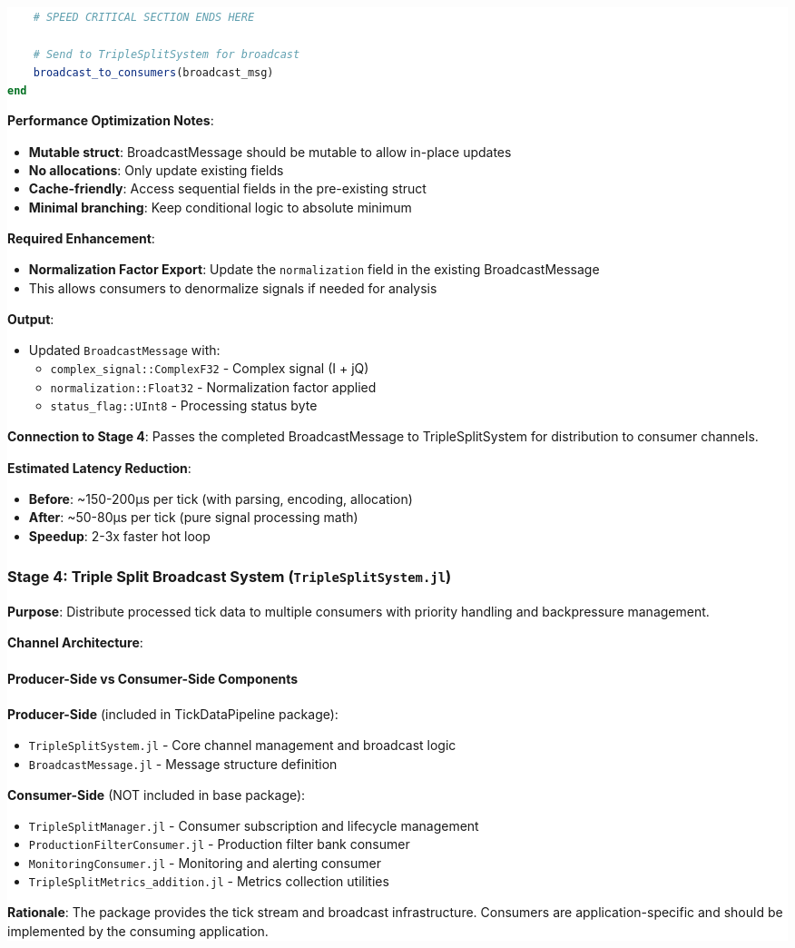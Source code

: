 ```julia
    # SPEED CRITICAL SECTION ENDS HERE
    
    # Send to TripleSplitSystem for broadcast
    broadcast_to_consumers(broadcast_msg)
end
```

**Performance Optimization Notes**:
- **Mutable struct**: BroadcastMessage should be mutable to allow in-place updates
- **No allocations**: Only update existing fields
- **Cache-friendly**: Access sequential fields in the pre-existing struct
- **Minimal branching**: Keep conditional logic to absolute minimum

**Required Enhancement**:
- **Normalization Factor Export**: Update the `normalization` field in the existing BroadcastMessage
- This allows consumers to denormalize signals if needed for analysis

**Output**:
- Updated `BroadcastMessage` with:
  - `complex_signal::ComplexF32` - Complex signal (I + jQ)
  - `normalization::Float32` - Normalization factor applied
  - `status_flag::UInt8` - Processing status byte

**Connection to Stage 4**: Passes the completed BroadcastMessage to TripleSplitSystem for distribution to consumer channels.

**Estimated Latency Reduction**: 
- **Before**: ~150-200μs per tick (with parsing, encoding, allocation)
- **After**: ~50-80μs per tick (pure signal processing math)
- **Speedup**: 2-3x faster hot loop

### Stage 4: Triple Split Broadcast System (`TripleSplitSystem.jl`)

**Purpose**: Distribute processed tick data to multiple consumers with priority handling and backpressure management.

**Channel Architecture**:

#### Producer-Side vs Consumer-Side Components

**Producer-Side** (included in TickDataPipeline package):
- `TripleSplitSystem.jl` - Core channel management and broadcast logic
- `BroadcastMessage.jl` - Message structure definition

**Consumer-Side** (NOT included in base package):
- `TripleSplitManager.jl` - Consumer subscription and lifecycle management
- `ProductionFilterConsumer.jl` - Production filter bank consumer
- `MonitoringConsumer.jl` - Monitoring and alerting consumer
- `TripleSplitMetrics_addition.jl` - Metrics collection utilities

**Rationale**: The package provides the tick stream and broadcast infrastructure. Consumers are application-specific and should be implemented by the consuming application.
